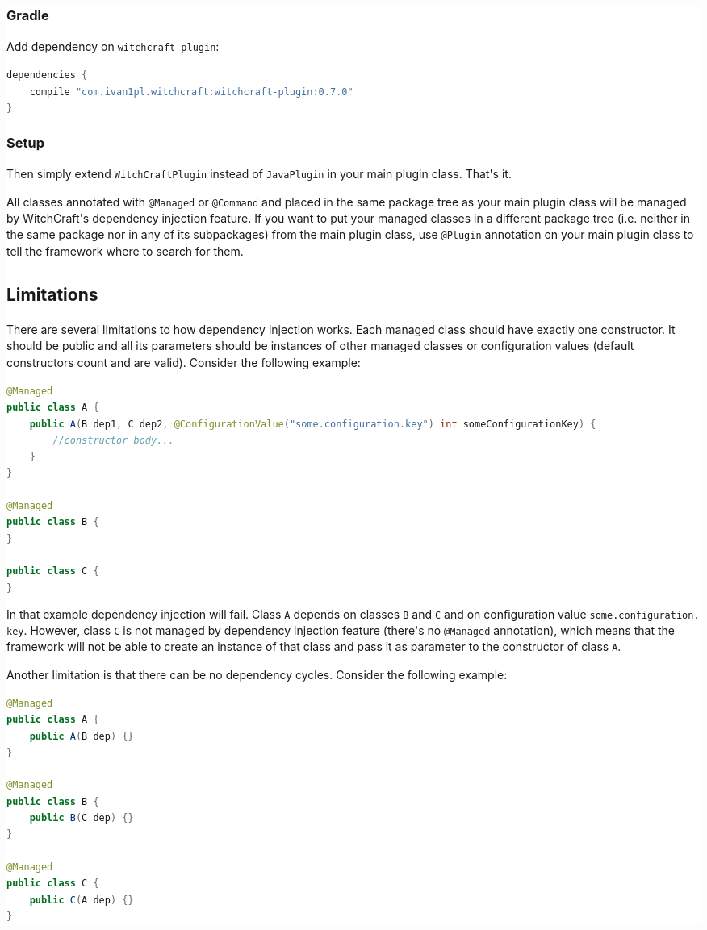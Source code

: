 ### Gradle

Add dependency on `witchcraft-plugin`:
```gradle
dependencies {
    compile "com.ivan1pl.witchcraft:witchcraft-plugin:0.7.0"
}
```

### Setup

Then simply extend `WitchCraftPlugin` instead of `JavaPlugin` in your main plugin class. That's it.

All classes annotated with `@Managed` or `@Command` and placed in the same package tree as your main plugin class will be managed by WitchCraft's dependency injection feature. If you want to put your managed classes in a different package tree (i.e. neither in the same package nor in any of its subpackages) from the main plugin class, use `@Plugin` annotation on your main plugin class to tell the framework where to search for them.

## Limitations

There are several limitations to how dependency injection works. Each managed class should have exactly one constructor. It should be public and all its parameters should be instances of other managed classes or configuration values (default constructors count and are valid). Consider the following example:
```java
@Managed
public class A {
    public A(B dep1, C dep2, @ConfigurationValue("some.configuration.key") int someConfigurationKey) {
        //constructor body...
    }
}

@Managed
public class B {
}

public class C {
}
```

In that example dependency injection will fail. Class `A` depends on classes `B` and `C` and on configuration value `some.configuration.key`. However, class `C` is not managed by dependency injection feature (there's no `@Managed` annotation), which means that the framework will not be able to create an instance of that class and pass it as parameter to the constructor of class `A`.

Another limitation is that there can be no dependency cycles. Consider the following example:
```java
@Managed
public class A {
    public A(B dep) {}
}

@Managed
public class B {
    public B(C dep) {}
}

@Managed
public class C {
    public C(A dep) {}
}
```
